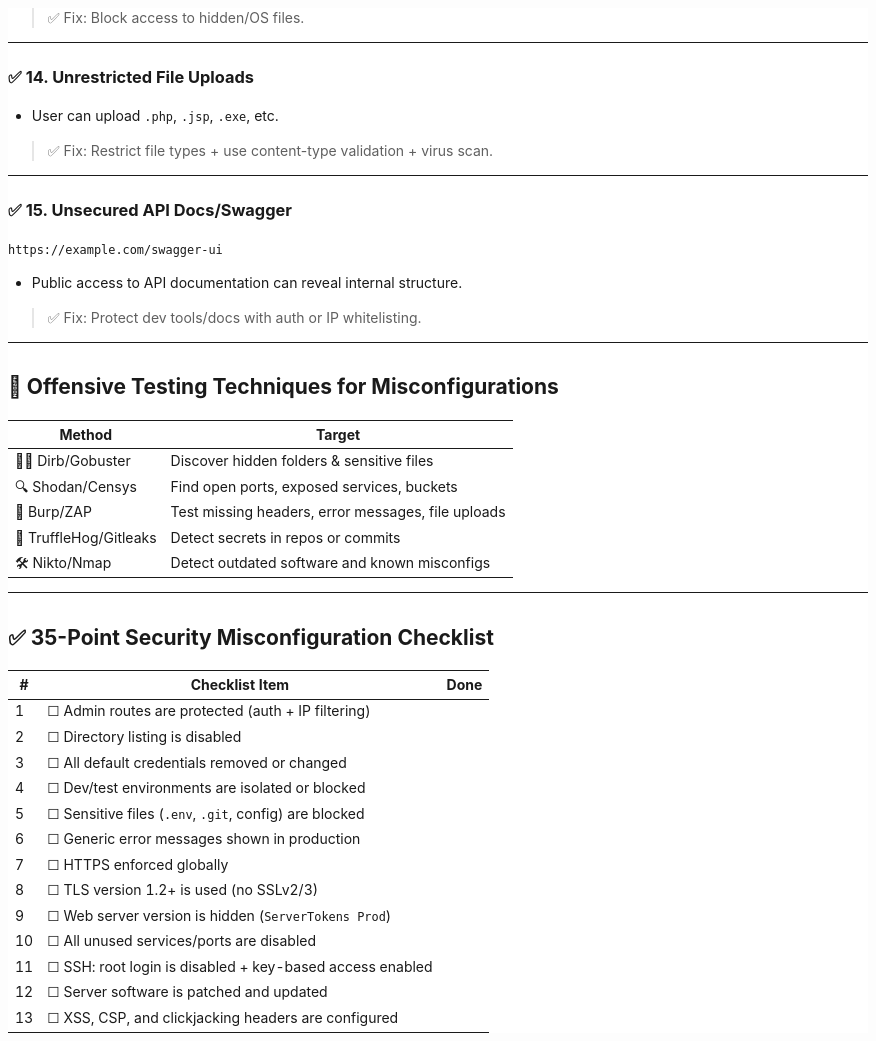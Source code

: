 > ✅ Fix: Block access to hidden/OS files.

---

### ✅ 14. **Unrestricted File Uploads**

* User can upload `.php`, `.jsp`, `.exe`, etc.

> ✅ Fix: Restrict file types + use content-type validation + virus scan.

---

### ✅ 15. **Unsecured API Docs/Swagger**

```
https://example.com/swagger-ui
```

* Public access to API documentation can reveal internal structure.

> ✅ Fix: Protect dev tools/docs with auth or IP whitelisting.

---

## 🧰 Offensive Testing Techniques for Misconfigurations

| Method                 | Target                                             |
| ---------------------- | -------------------------------------------------- |
| 🕵️‍♂️ Dirb/Gobuster   | Discover hidden folders & sensitive files          |
| 🔍 Shodan/Censys       | Find open ports, exposed services, buckets         |
| 🧪 Burp/ZAP            | Test missing headers, error messages, file uploads |
| 🧬 TruffleHog/Gitleaks | Detect secrets in repos or commits                 |
| 🛠️ Nikto/Nmap         | Detect outdated software and known misconfigs      |

---

## ✅ **35-Point Security Misconfiguration Checklist**

| #  | Checklist Item                                                    | Done |
| -- | ----------------------------------------------------------------- | ---- |
| 1  | ☐ Admin routes are protected (auth + IP filtering)                |      |
| 2  | ☐ Directory listing is disabled                                   |      |
| 3  | ☐ All default credentials removed or changed                      |      |
| 4  | ☐ Dev/test environments are isolated or blocked                   |      |
| 5  | ☐ Sensitive files (`.env`, `.git`, config) are blocked            |      |
| 6  | ☐ Generic error messages shown in production                      |      |
| 7  | ☐ HTTPS enforced globally                                         |      |
| 8  | ☐ TLS version 1.2+ is used (no SSLv2/3)                           |      |
| 9  | ☐ Web server version is hidden (`ServerTokens Prod`)              |      |
| 10 | ☐ All unused services/ports are disabled                          |      |
| 11 | ☐ SSH: root login is disabled + key-based access enabled          |      |
| 12 | ☐ Server software is patched and updated                          |      |
| 13 | ☐ XSS, CSP, and clickjacking headers are configured               |      |